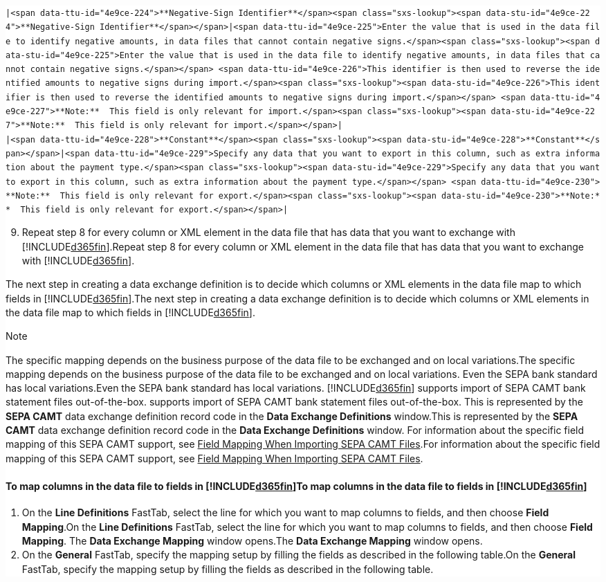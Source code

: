    |<span data-ttu-id="4e9ce-224">**Negative-Sign Identifier**</span><span class="sxs-lookup"><span data-stu-id="4e9ce-224">**Negative-Sign Identifier**</span></span>|<span data-ttu-id="4e9ce-225">Enter the value that is used in the data file to identify negative amounts, in data files that cannot contain negative signs.</span><span class="sxs-lookup"><span data-stu-id="4e9ce-225">Enter the value that is used in the data file to identify negative amounts, in data files that cannot contain negative signs.</span></span> <span data-ttu-id="4e9ce-226">This identifier is then used to reverse the identified amounts to negative signs during import.</span><span class="sxs-lookup"><span data-stu-id="4e9ce-226">This identifier is then used to reverse the identified amounts to negative signs during import.</span></span> <span data-ttu-id="4e9ce-227">**Note:**  This field is only relevant for import.</span><span class="sxs-lookup"><span data-stu-id="4e9ce-227">**Note:**  This field is only relevant for import.</span></span>|  
    |<span data-ttu-id="4e9ce-228">**Constant**</span><span class="sxs-lookup"><span data-stu-id="4e9ce-228">**Constant**</span></span>|<span data-ttu-id="4e9ce-229">Specify any data that you want to export in this column, such as extra information about the payment type.</span><span class="sxs-lookup"><span data-stu-id="4e9ce-229">Specify any data that you want to export in this column, such as extra information about the payment type.</span></span> <span data-ttu-id="4e9ce-230">**Note:**  This field is only relevant for export.</span><span class="sxs-lookup"><span data-stu-id="4e9ce-230">**Note:**  This field is only relevant for export.</span></span>|  

9. <span data-ttu-id="4e9ce-231">Repeat step 8 for every column or XML element in the data file that has data that you want to exchange with [!INCLUDE[d365fin](includes/d365fin_md.md)].</span><span class="sxs-lookup"><span data-stu-id="4e9ce-231">Repeat step 8 for every column or XML element in the data file that has data that you want to exchange with [!INCLUDE[d365fin](includes/d365fin_md.md)].</span></span>  

 <span data-ttu-id="4e9ce-232">The next step in creating a data exchange definition is to decide which columns or XML elements in the data file map to which fields in [!INCLUDE[d365fin](includes/d365fin_md.md)].</span><span class="sxs-lookup"><span data-stu-id="4e9ce-232">The next step in creating a data exchange definition is to decide which columns or XML elements in the data file map to which fields in [!INCLUDE[d365fin](includes/d365fin_md.md)].</span></span>  

> [!NOTE]  
>  <span data-ttu-id="4e9ce-233">The specific mapping depends on the business purpose of the data file to be exchanged and on local variations.</span><span class="sxs-lookup"><span data-stu-id="4e9ce-233">The specific mapping depends on the business purpose of the data file to be exchanged and on local variations.</span></span> <span data-ttu-id="4e9ce-234">Even the SEPA bank standard has local variations.</span><span class="sxs-lookup"><span data-stu-id="4e9ce-234">Even the SEPA bank standard has local variations.</span></span> [!INCLUDE[d365fin](includes/d365fin_md.md)]<span data-ttu-id="4e9ce-235"> supports import of SEPA CAMT bank statement files out\-of\-the\-box.</span><span class="sxs-lookup"><span data-stu-id="4e9ce-235"> supports import of SEPA CAMT bank statement files out\-of\-the\-box.</span></span> <span data-ttu-id="4e9ce-236">This is represented by the **SEPA CAMT** data exchange definition record code in the **Data Exchange Definitions** window.</span><span class="sxs-lookup"><span data-stu-id="4e9ce-236">This is represented by the **SEPA CAMT** data exchange definition record code in the **Data Exchange Definitions** window.</span></span> <span data-ttu-id="4e9ce-237">For information about the specific field mapping of this SEPA CAMT support, see [Field Mapping When Importing SEPA CAMT Files](across-field-mapping-when-importing-sepa-camt-files.md).</span><span class="sxs-lookup"><span data-stu-id="4e9ce-237">For information about the specific field mapping of this SEPA CAMT support, see [Field Mapping When Importing SEPA CAMT Files](across-field-mapping-when-importing-sepa-camt-files.md).</span></span>  

#### <a name="to-map-columns-in-the-data-file-to-fields-in-included365finincludesd365finmdmd"></a><span data-ttu-id="4e9ce-238">To map columns in the data file to fields in [!INCLUDE[d365fin](includes/d365fin_md.md)]</span><span class="sxs-lookup"><span data-stu-id="4e9ce-238">To map columns in the data file to fields in [!INCLUDE[d365fin](includes/d365fin_md.md)]</span></span>  
1. <span data-ttu-id="4e9ce-239">On the **Line Definitions** FastTab, select the line for which you want to map columns to fields, and then choose **Field Mapping**.</span><span class="sxs-lookup"><span data-stu-id="4e9ce-239">On the **Line Definitions** FastTab, select the line for which you want to map columns to fields, and then choose **Field Mapping**.</span></span> <span data-ttu-id="4e9ce-240">The **Data Exchange Mapping** window opens.</span><span class="sxs-lookup"><span data-stu-id="4e9ce-240">The **Data Exchange Mapping** window opens.</span></span>  
2. <span data-ttu-id="4e9ce-241">On the **General** FastTab, specify the mapping setup by filling the fields as described in the following table.</span><span class="sxs-lookup"><span data-stu-id="4e9ce-241">On the **General** FastTab, specify the mapping setup by filling the fields as described in the following table.</span></span>  
